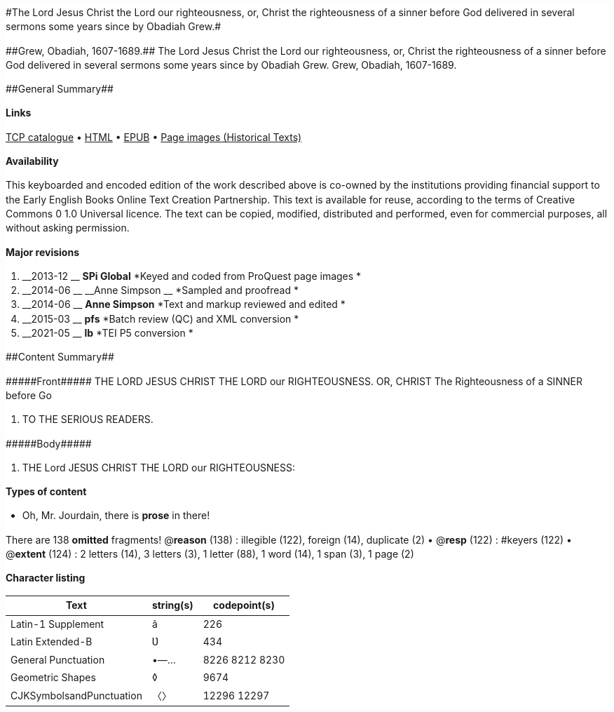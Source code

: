 #The Lord Jesus Christ the Lord our righteousness, or, Christ the righteousness of a sinner before God delivered in several sermons some years since by Obadiah Grew.#

##Grew, Obadiah, 1607-1689.##
The Lord Jesus Christ the Lord our righteousness, or, Christ the righteousness of a sinner before God delivered in several sermons some years since by Obadiah Grew.
Grew, Obadiah, 1607-1689.

##General Summary##

**Links**

[TCP catalogue](http://www.ota.ox.ac.uk/tcp/)  • 
[HTML](http://tei.it.ox.ac.uk/tcp/Texts-HTML/free/B23/B23750.html)  • 
[EPUB](http://tei.it.ox.ac.uk/tcp/Texts-EPUB/free/B23/B23750.epub) • 
[Page images (Historical Texts)](https://historicaltexts.jisc.ac.uk/eebo-9825956e)

**Availability**

This keyboarded and encoded edition of the work described above is co-owned by the
    institutions providing financial support to the Early English Books Online Text Creation
    Partnership. This text is available for reuse, according to the terms of  Creative Commons 0 1.0 Universal
    licence. The text can be copied, modified, distributed and performed, even for commercial
    purposes, all without asking permission.

**Major revisions**

1. __2013-12 __ __SPi Global__ *Keyed and coded from ProQuest page images *
1. __2014-06 __ __Anne Simpson __ *Sampled and proofread *
1. __2014-06 __ __Anne Simpson__ *Text and markup reviewed and edited *
1. __2015-03 __ __pfs__ *Batch review (QC) and XML conversion *
1. __2021-05 __ __lb__ *TEI P5 conversion *

##Content Summary##

#####Front#####
THE LORD JESUS CHRIST THE LORD our RIGHTEOUSNESS. OR, CHRIST The Righteousness of a SINNER before Go
1. TO THE SERIOUS READERS.

#####Body#####

1. THE Lord JESƲS CHRIST THE LORD our RIGHTEOUSNESS:

**Types of content**

  * Oh, Mr. Jourdain, there is **prose** in there!

There are 138 **omitted** fragments! 
 @__reason__ (138) : illegible (122), foreign (14), duplicate (2)  •  @__resp__ (122) : #keyers (122)  •  @__extent__ (124) : 2 letters (14), 3 letters (3), 1 letter (88), 1 word (14), 1 span (3), 1 page (2)

**Character listing**


|Text|string(s)|codepoint(s)|
|---|---|---|
|Latin-1 Supplement|â|226|
|Latin Extended-B|Ʋ|434|
|General Punctuation|•—…|8226 8212 8230|
|Geometric Shapes|◊|9674|
|CJKSymbolsandPunctuation|〈〉|12296 12297|
